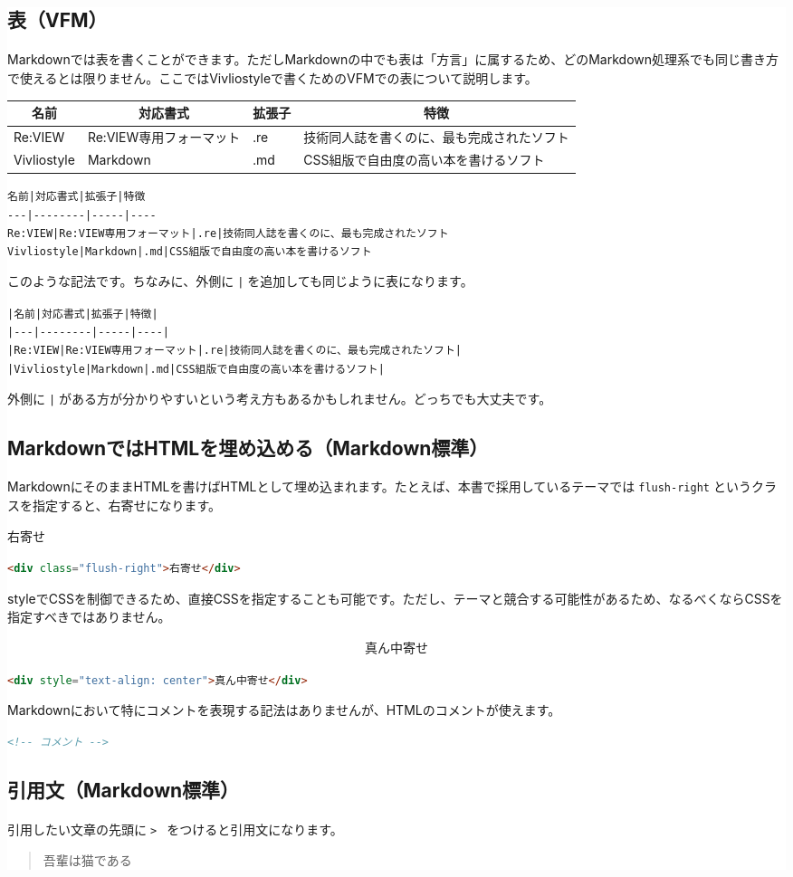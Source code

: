 ## 表（VFM）

Markdownでは表を書くことができます。ただしMarkdownの中でも表は「方言」に属するため、どのMarkdown処理系でも同じ書き方で使えるとは限りません。ここではVivliostyleで書くためのVFMでの表について説明します。

名前|対応書式|拡張子|特徴
---|--------|-----|----
Re:VIEW|Re:VIEW専用フォーマット|.re|技術同人誌を書くのに、最も完成されたソフト
<span class="whitespace-nowrap">Vivliostyle</span>|Markdown|.md|CSS組版で自由度の高い本を書けるソフト

```md:表
名前|対応書式|拡張子|特徴
---|--------|-----|----
Re:VIEW|Re:VIEW専用フォーマット|.re|技術同人誌を書くのに、最も完成されたソフト
Vivliostyle|Markdown|.md|CSS組版で自由度の高い本を書けるソフト
```

このような記法です。ちなみに、外側に `|` を追加しても同じように表になります。

```md:表
|名前|対応書式|拡張子|特徴|
|---|--------|-----|----|
|Re:VIEW|Re:VIEW専用フォーマット|.re|技術同人誌を書くのに、最も完成されたソフト|
|Vivliostyle|Markdown|.md|CSS組版で自由度の高い本を書けるソフト|
```

外側に `|` がある方が分かりやすいという考え方もあるかもしれません。どっちでも大丈夫です。

## MarkdownではHTMLを埋め込める（Markdown標準）

MarkdownにそのままHTMLを書けばHTMLとして埋め込まれます。たとえば、本書で採用しているテーマでは `flush-right` というクラスを指定すると、右寄せになります。

<div class="flush-right">右寄せ</div>

```md
<div class="flush-right">右寄せ</div>
```

styleでCSSを制御できるため、直接CSSを指定することも可能です。ただし、テーマと競合する可能性があるため、なるべくならCSSを指定すべきではありません。

<div style="text-align: center">真ん中寄せ</div>

```md
<div style="text-align: center">真ん中寄せ</div>
```

Markdownにおいて特にコメントを表現する記法はありませんが、HTMLのコメントが使えます。



```md
<!-- コメント -->
```

## 引用文（Markdown標準）

引用したい文章の先頭に `> ` をつけると引用文になります。

> 吾輩は猫である

